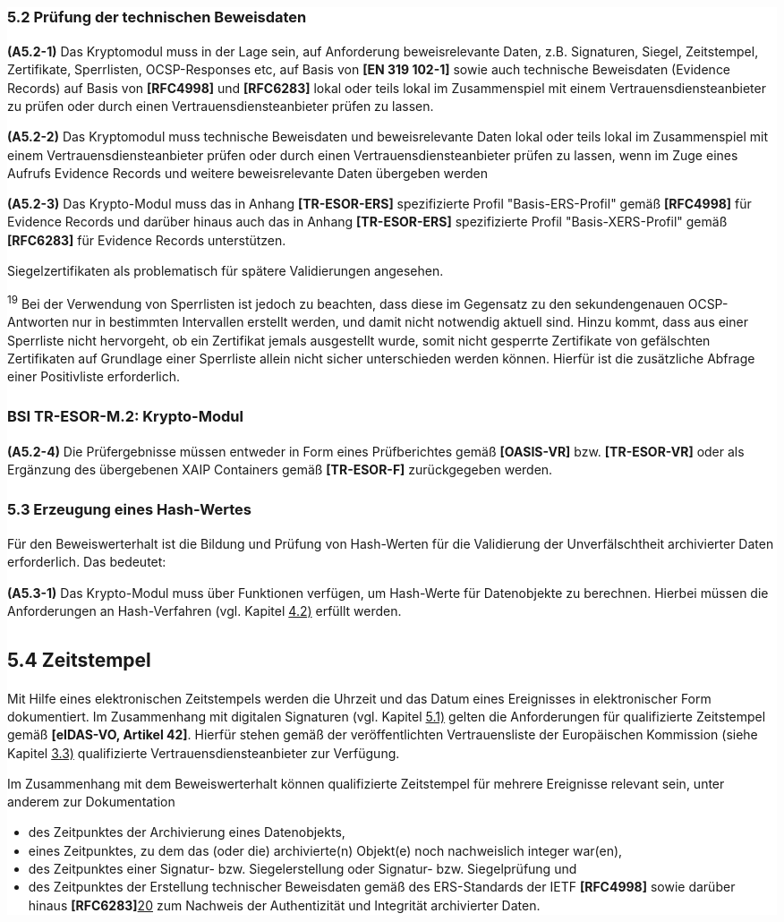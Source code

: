 ### **5.2 Prüfung der technischen Beweisdaten**

**(A5.2-1)** Das Kryptomodul muss in der Lage sein, auf Anforderung beweisrelevante Daten, z.B. Signaturen, Siegel, Zeitstempel, Zertifikate, Sperrlisten, OCSP-Responses etc, auf Basis von **[EN 319 102-1]** sowie auch technische Beweisdaten (Evidence Records) auf Basis von **[RFC4998]** und **[RFC6283]** lokal oder teils lokal im Zusammenspiel mit einem Vertrauensdiensteanbieter zu prüfen oder durch einen Vertrauensdiensteanbieter prüfen zu lassen.

**(A5.2-2)** Das Kryptomodul muss technische Beweisdaten und beweisrelevante Daten lokal oder teils lokal im Zusammenspiel mit einem Vertrauensdiensteanbieter prüfen oder durch einen Vertrauensdiensteanbieter prüfen zu lassen, wenn im Zuge eines Aufrufs Evidence Records und weitere beweisrelevante Daten übergeben werden

**(A5.2-3)** Das Krypto-Modul muss das in Anhang **[TR-ESOR-ERS]** spezifizierte Profil "Basis-ERS-Profil" gemäß **[RFC4998]** für Evidence Records und darüber hinaus auch das in Anhang **[TR-ESOR-ERS]** spezifizierte Profil "Basis-XERS-Profil" gemäß **[RFC6283]** für Evidence Records unterstützen.

Siegelzertifikaten als problematisch für spätere Validierungen angesehen.

<span id="page-16-0"></span><sup>19</sup> Bei der Verwendung von Sperrlisten ist jedoch zu beachten, dass diese im Gegensatz zu den sekundengenauen OCSP-Antworten nur in bestimmten Intervallen erstellt werden, und damit nicht notwendig aktuell sind. Hinzu kommt, dass aus einer Sperrliste nicht hervorgeht, ob ein Zertifikat jemals ausgestellt wurde, somit nicht gesperrte Zertifikate von gefälschten Zertifikaten auf Grundlage einer Sperrliste allein nicht sicher unterschieden werden können. Hierfür ist die zusätzliche Abfrage einer Positivliste erforderlich.

### BSI TR-ESOR-M.2: Krypto-Modul

**(A5.2-4)** Die Prüfergebnisse müssen entweder in Form eines Prüfberichtes gemäß **[OASIS-VR]** bzw. **[TR-ESOR-VR]** oder als Ergänzung des übergebenen XAIP Containers gemäß **[TR-ESOR-F]** zurückgegeben werden.

### **5.3 Erzeugung eines Hash-Wertes**

Für den Beweiswerterhalt ist die Bildung und Prüfung von Hash-Werten für die Validierung der Unverfälschtheit archivierter Daten erforderlich. Das bedeutet:

**(A5.3-1)** Das Krypto-Modul muss über Funktionen verfügen, um Hash-Werte für Datenobjekte zu berechnen. Hierbei müssen die Anforderungen an Hash-Verfahren (vgl. Kapitel [4.2\)](#page-10-4) erfüllt werden.

## **5.4 Zeitstempel**

Mit Hilfe eines elektronischen Zeitstempels werden die Uhrzeit und das Datum eines Ereignisses in elektronischer Form dokumentiert. Im Zusammenhang mit digitalen Signaturen (vgl. Kapitel [5.1\)](#page-12-2) gelten die Anforderungen für qualifizierte Zeitstempel gemäß **[eIDAS-VO, Artikel 42]**. Hierfür stehen gemäß der veröffentlichten Vertrauensliste der Europäischen Kommission (siehe Kapitel [3.3\)](#page-7-0) qualifizierte Vertrauensdiensteanbieter zur Verfügung.

Im Zusammenhang mit dem Beweiswerterhalt können qualifizierte Zeitstempel für mehrere Ereignisse relevant sein, unter anderem zur Dokumentation

- des Zeitpunktes der Archivierung eines Datenobjekts,
- eines Zeitpunktes, zu dem das (oder die) archivierte(n) Objekt(e) noch nachweislich integer war(en),
- des Zeitpunktes einer Signatur- bzw. Siegelerstellung oder Signatur- bzw. Siegelprüfung und
- des Zeitpunktes der Erstellung technischer Beweisdaten gemäß des ERS-Standards der IETF **[RFC4998]** sowie darüber hinaus **[RFC6283]**[20](#page-17-0) zum Nachweis der Authentizität und Integrität archivierter Daten.
